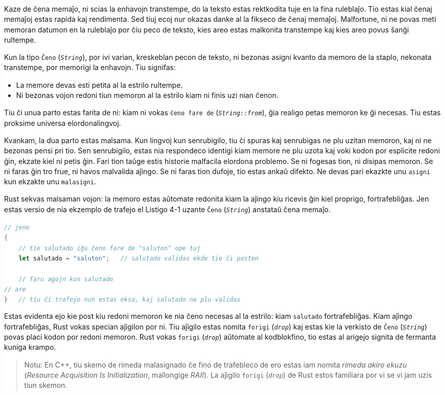 Kaze de ĉena memaĵo, ni scias la enhavojn transtempe, do la teksto estas
rektkodita tuje en la fina ruleblaĵo. Tio estas kial ĉenaj memaĵoj estas
rapida kaj rendimenta. Sed tiuj ecoj nur okazas danke al la fikseco de ĉenaj
memaĵoj. Malfortune, ni ne povas meti memoran datumon en la ruleblaĵo por ĉiu
peco de teksto, kies areo estas malkonita transtempe kaj kies areo povus ŝanĝi
rultempe.

Kun la tipo `Ĉeno` (*`String`*), por ivi varian, kreskeblan pecon de teksto, ni
bezonas asigni kvanto da memoro de la staplo, nekonata transtempe, por memorigi la
enhavojn. Tiu signifas:

* La memore devas esti petita al la estrilo rultempe.
* Ni bezonas vojon redoni tiun memoron al la estrilo kiam ni finis uzi nian
  ĉenon.

Tiu ĉi unua parto estas farita de ni: kiam ni vokas `ĉeno fare de`
(*`String::from`*), ĝia realigo petas memoron ke ĝi necesas. Tiu estas proksime
universa elordonalingvoj.

Kvankam, la dua parto estas malsama. Kun lingvoj kun senrubigilo, tiu ĉi spuras
kaj senrubigas ne plu uzitan memoron, kaj ni ne bezonas pensi pri tio. Sen
senrubigilo, estas nia respondeco identigi kiam memore ne plu uzota kaj voki
kodon por esplicite redoni ĝin, ekzate kiel ni petis ĝin. Fari tion taŭge estis
historie malfacila elordona problemo. Se ni fogesas tion, ni disipas memoron.
Se ni faras ĝin tro frue, ni havos malvalida aĵingo. Se ni faras tion dufoje,
tio estas ankaŭ difekto. Ne devas pari ekazkte unu `asigni` kun ekzakte unu
`malasigni`.

Rust sekvas malsaman vojon: la memoro estas aŭtomate redonita kiam la aĵingo
kiu ricevis ĝin kiel proprigo, fortrafebliĝas. Jen estas versio de nia
ekzemplo de trafejo el Listigo 4-1 uzante `Ĉeno` (*`String`*) anstataŭ ĉena
memaĵo.


```rust
// jene
{
    // tie salutado iĝu ĉeno fare de "saluton" ope tuj
    let salutado = "saluton";   // salutado validas ekde tie ĉi posten

    // faru agojn kun salutado
// are
}   // tiu ĉi trafejo nun estas eksa, kaj salutado ne plu validas
```
Estas evidenta ejo kie post kiu redoni memoron ke nia ĉeno necesas al la
estrilo: kiam `salutado` fortrafebliĝas. Kiam aĵingo fortrafebliĝas,
Rust vokas specian aĵigilon por ni. Tiu aĵigilo estas nomita `forigi` (*`drop`*)
kaj estas kie la verkisto de `Ĉeno` (*`String`*) povas placi kodon por redoni
memoron. Rust vokas `forigi` (*`drop`*) aŭtomate al kodblokfino, tio estas al
arigejo signita de fermanta kuniga krampo.

> Notu: En C++, tiu skemo de rimeda malasignado ĉe fino de trafebleco de ero
> estas iam nomita *rimeda akiro ekuzu*
> (*Resource Acquisition Is Initialization*, mallongige *RAII*).
> La aĵigilo `forigi` (*`drop`*) de Rust estos familiara por vi se vi jam uzis
> tiun skemon.
